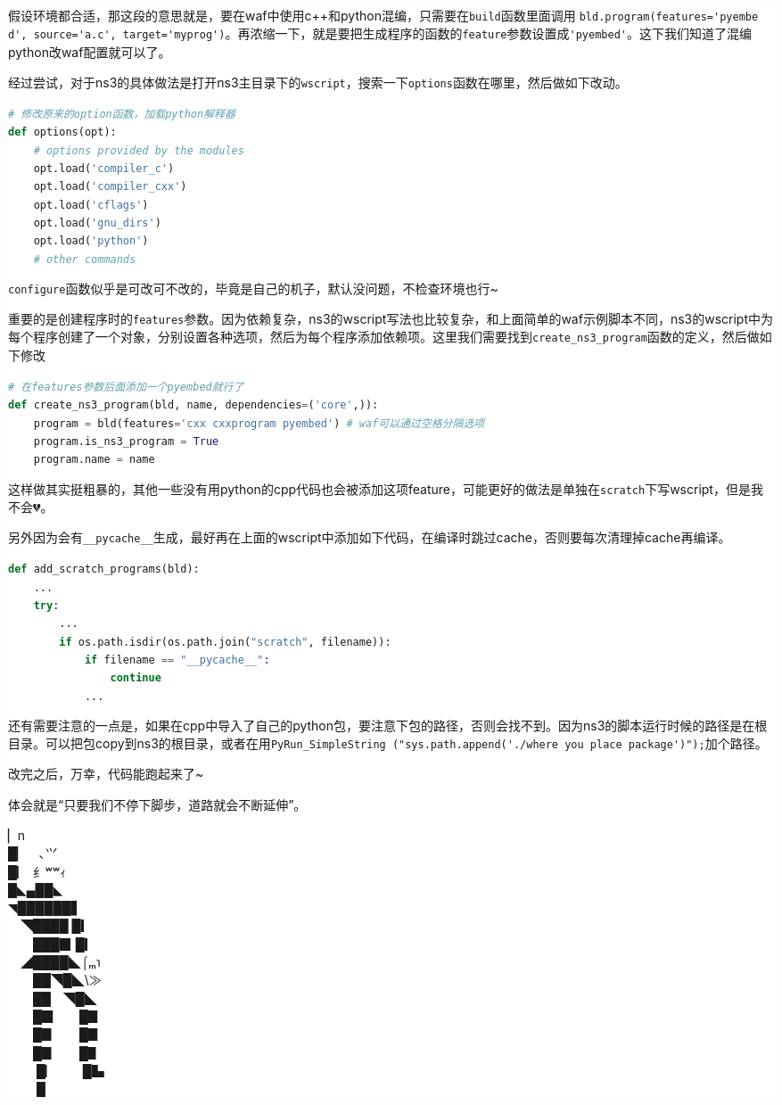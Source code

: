 假设环境都合适，那这段的意思就是，要在waf中使用c++和python混编，只需要在`build`函数里面调用 `bld.program(features='pyembed', source='a.c', target='myprog')`。再浓缩一下，就是要把生成程序的函数的`feature`参数设置成`'pyembed'`。这下我们知道了混编python改waf配置就可以了。

经过尝试，对于ns3的具体做法是打开ns3主目录下的`wscript`，搜索一下`options`函数在哪里，然后做如下改动。

```python
# 修改原来的option函数，加载python解释器
def options(opt):
    # options provided by the modules
    opt.load('compiler_c')
    opt.load('compiler_cxx')
    opt.load('cflags')
    opt.load('gnu_dirs')
    opt.load('python')
    # other commands
```

`configure`函数似乎是可改可不改的，毕竟是自己的机子，默认没问题，不检查环境也行~

重要的是创建程序时的`features`参数。因为依赖复杂，ns3的wscript写法也比较复杂，和上面简单的waf示例脚本不同，ns3的wscript中为每个程序创建了一个对象，分别设置各种选项，然后为每个程序添加依赖项。这里我们需要找到`create_ns3_program`函数的定义，然后做如下修改

```python
# 在features参数后面添加一个pyembed就行了
def create_ns3_program(bld, name, dependencies=('core',)):
    program = bld(features='cxx cxxprogram pyembed') # waf可以通过空格分隔选项
    program.is_ns3_program = True
    program.name = name
```

这样做其实挺粗暴的，其他一些没有用python的cpp代码也会被添加这项feature，可能更好的做法是单独在`scratch`下写wscript，但是我不会:broken_heart:。

另外因为会有`__pycache__`生成，最好再在上面的wscript中添加如下代码，在编译时跳过cache，否则要每次清理掉cache再编译。

```python
def add_scratch_programs(bld):
    ...
    try:
        ...
        if os.path.isdir(os.path.join("scratch", filename)):
            if filename == "__pycache__":
                continue
            ...
```
还有需要注意的一点是，如果在cpp中导入了自己的python包，要注意下包的路径，否则会找不到。因为ns3的脚本运行时候的路径是在根目录。可以把包copy到ns3的根目录，或者在用`PyRun_SimpleString ("sys.path.append('./where you place package')");`加个路径。

改完之后，万幸，代码能跑起来了~

体会就是“只要我们不停下脚步，道路就会不断延伸”。

▏n                                                                       
█▏　､⺍                                                                   
█▏ ⺰ʷʷｨ                                                                   
█◣▄██◣                                                                   
◥██████▋                                                               
　◥████ █▎                                                               
　　███▉ █▎                                                               
　◢████◣⌠ₘ℩                                                               
　　██◥█◣\≫                                                               
　　██　◥█◣                                                               
　　█▉　　█▊                                                             
　　█▊　　█▊                                                             
　　█▊　　█▋                                                             
　　 █▏　　█▙                                                             
　　 █                                                                   
